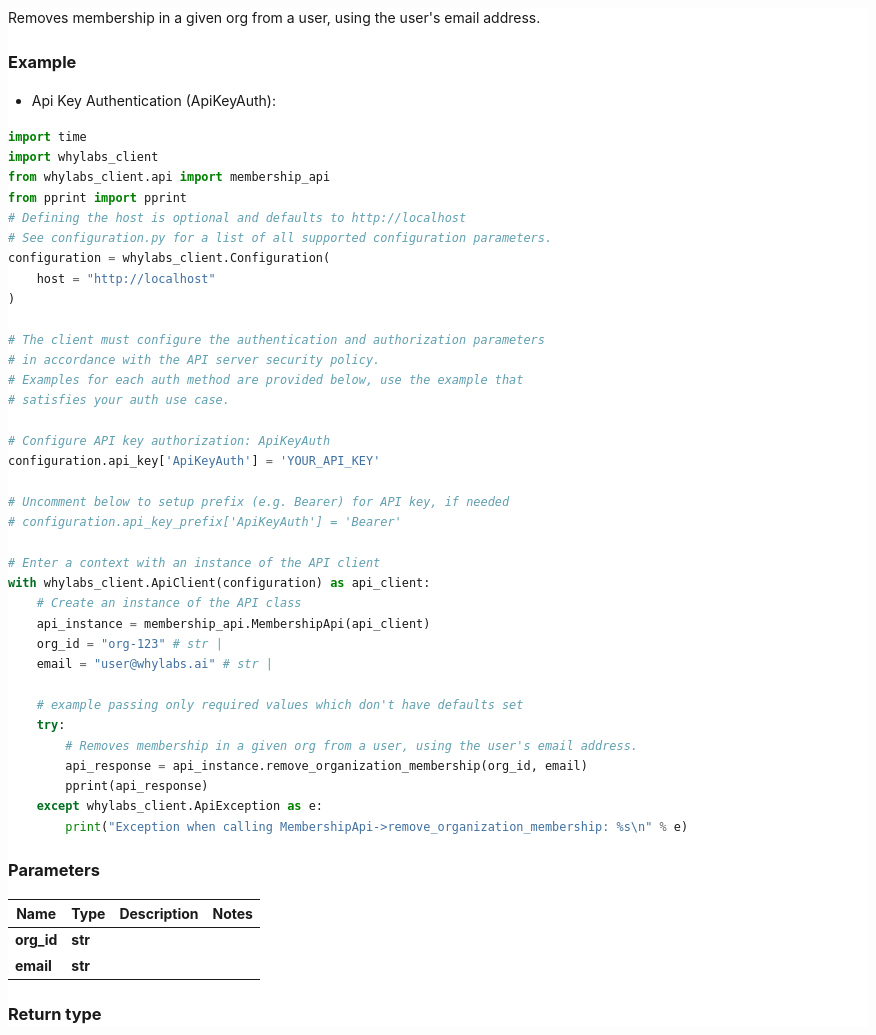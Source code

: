 Removes membership in a given org from a user, using the user's email address.

### Example

* Api Key Authentication (ApiKeyAuth):

```python
import time
import whylabs_client
from whylabs_client.api import membership_api
from pprint import pprint
# Defining the host is optional and defaults to http://localhost
# See configuration.py for a list of all supported configuration parameters.
configuration = whylabs_client.Configuration(
    host = "http://localhost"
)

# The client must configure the authentication and authorization parameters
# in accordance with the API server security policy.
# Examples for each auth method are provided below, use the example that
# satisfies your auth use case.

# Configure API key authorization: ApiKeyAuth
configuration.api_key['ApiKeyAuth'] = 'YOUR_API_KEY'

# Uncomment below to setup prefix (e.g. Bearer) for API key, if needed
# configuration.api_key_prefix['ApiKeyAuth'] = 'Bearer'

# Enter a context with an instance of the API client
with whylabs_client.ApiClient(configuration) as api_client:
    # Create an instance of the API class
    api_instance = membership_api.MembershipApi(api_client)
    org_id = "org-123" # str | 
    email = "user@whylabs.ai" # str | 

    # example passing only required values which don't have defaults set
    try:
        # Removes membership in a given org from a user, using the user's email address.
        api_response = api_instance.remove_organization_membership(org_id, email)
        pprint(api_response)
    except whylabs_client.ApiException as e:
        print("Exception when calling MembershipApi->remove_organization_membership: %s\n" % e)
```


### Parameters

Name | Type | Description  | Notes
------------- | ------------- | ------------- | -------------
 **org_id** | **str**|  |
 **email** | **str**|  |

### Return type
